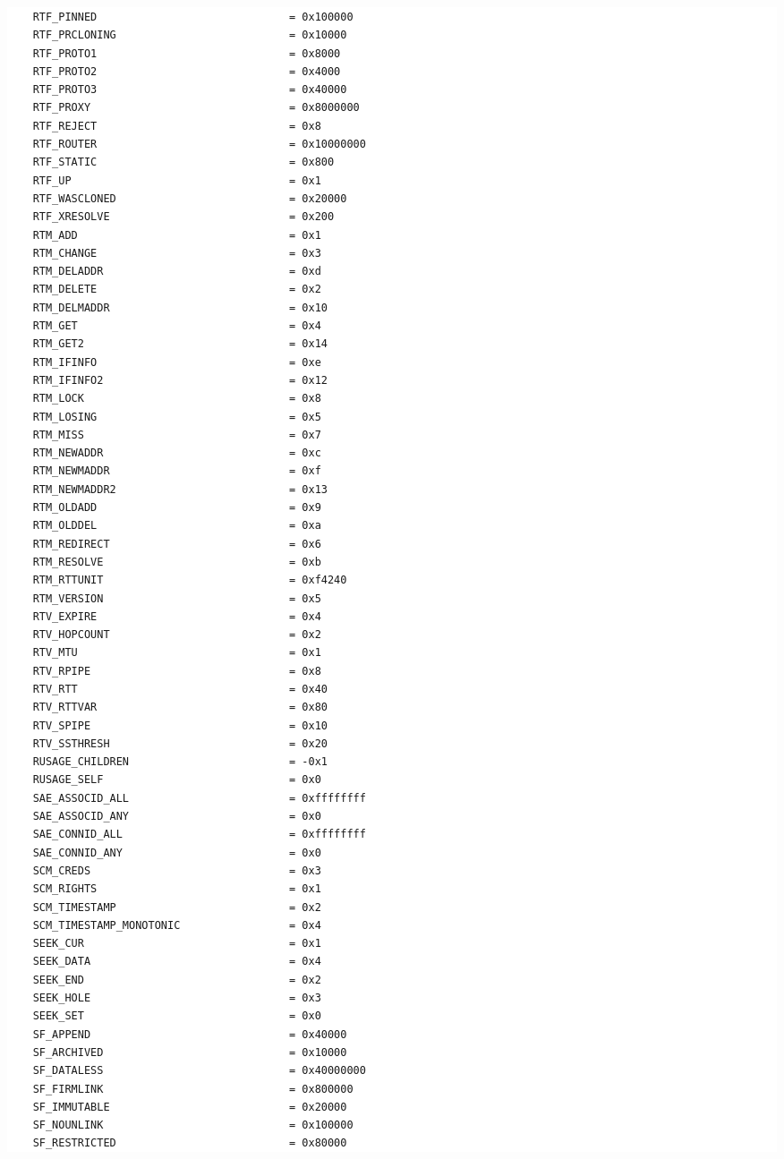 ```
	RTF_PINNED                              = 0x100000
	RTF_PRCLONING                           = 0x10000
	RTF_PROTO1                              = 0x8000
	RTF_PROTO2                              = 0x4000
	RTF_PROTO3                              = 0x40000
	RTF_PROXY                               = 0x8000000
	RTF_REJECT                              = 0x8
	RTF_ROUTER                              = 0x10000000
	RTF_STATIC                              = 0x800
	RTF_UP                                  = 0x1
	RTF_WASCLONED                           = 0x20000
	RTF_XRESOLVE                            = 0x200
	RTM_ADD                                 = 0x1
	RTM_CHANGE                              = 0x3
	RTM_DELADDR                             = 0xd
	RTM_DELETE                              = 0x2
	RTM_DELMADDR                            = 0x10
	RTM_GET                                 = 0x4
	RTM_GET2                                = 0x14
	RTM_IFINFO                              = 0xe
	RTM_IFINFO2                             = 0x12
	RTM_LOCK                                = 0x8
	RTM_LOSING                              = 0x5
	RTM_MISS                                = 0x7
	RTM_NEWADDR                             = 0xc
	RTM_NEWMADDR                            = 0xf
	RTM_NEWMADDR2                           = 0x13
	RTM_OLDADD                              = 0x9
	RTM_OLDDEL                              = 0xa
	RTM_REDIRECT                            = 0x6
	RTM_RESOLVE                             = 0xb
	RTM_RTTUNIT                             = 0xf4240
	RTM_VERSION                             = 0x5
	RTV_EXPIRE                              = 0x4
	RTV_HOPCOUNT                            = 0x2
	RTV_MTU                                 = 0x1
	RTV_RPIPE                               = 0x8
	RTV_RTT                                 = 0x40
	RTV_RTTVAR                              = 0x80
	RTV_SPIPE                               = 0x10
	RTV_SSTHRESH                            = 0x20
	RUSAGE_CHILDREN                         = -0x1
	RUSAGE_SELF                             = 0x0
	SAE_ASSOCID_ALL                         = 0xffffffff
	SAE_ASSOCID_ANY                         = 0x0
	SAE_CONNID_ALL                          = 0xffffffff
	SAE_CONNID_ANY                          = 0x0
	SCM_CREDS                               = 0x3
	SCM_RIGHTS                              = 0x1
	SCM_TIMESTAMP                           = 0x2
	SCM_TIMESTAMP_MONOTONIC                 = 0x4
	SEEK_CUR                                = 0x1
	SEEK_DATA                               = 0x4
	SEEK_END                                = 0x2
	SEEK_HOLE                               = 0x3
	SEEK_SET                                = 0x0
	SF_APPEND                               = 0x40000
	SF_ARCHIVED                             = 0x10000
	SF_DATALESS                             = 0x40000000
	SF_FIRMLINK                             = 0x800000
	SF_IMMUTABLE                            = 0x20000
	SF_NOUNLINK                             = 0x100000
	SF_RESTRICTED                           = 0x80000
```